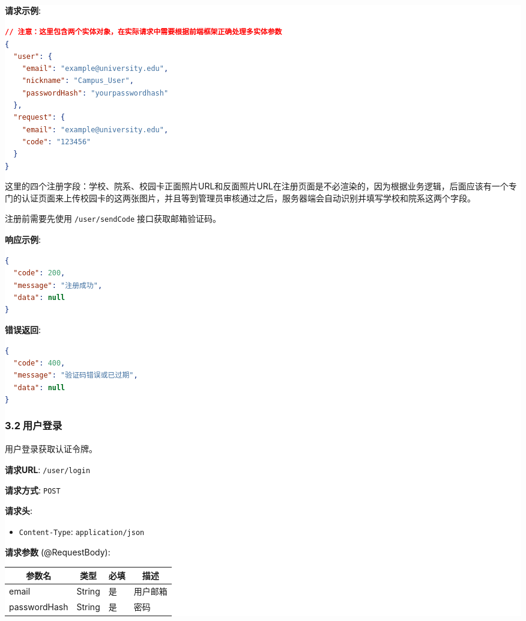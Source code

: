 **请求示例**:

```json
// 注意：这里包含两个实体对象，在实际请求中需要根据前端框架正确处理多实体参数
{
  "user": {
    "email": "example@university.edu",
    "nickname": "Campus_User",
    "passwordHash": "yourpasswordhash"
  },
  "request": {
    "email": "example@university.edu",
    "code": "123456"
  }
}
```

这里的四个注册字段：学校、院系、校园卡正面照片URL和反面照片URL在注册页面是不必渲染的，因为根据业务逻辑，后面应该有一个专门的认证页面来上传校园卡的这两张图片，并且等到管理员审核通过之后，服务器端会自动识别并填写学校和院系这两个字段。

注册前需要先使用 `/user/sendCode` 接口获取邮箱验证码。

**响应示例**:

```json
{
  "code": 200,
  "message": "注册成功",
  "data": null
}
```

**错误返回**:

```json
{
  "code": 400,
  "message": "验证码错误或已过期",
  "data": null
}
```

### 3.2 用户登录

用户登录获取认证令牌。

**请求URL**: `/user/login`

**请求方式**: `POST`

**请求头**:
- `Content-Type`: `application/json`

**请求参数** (@RequestBody):

| 参数名 | 类型 | 必填 | 描述 |
| ------ | ---- | ---- | ---- |
| email | String | 是 | 用户邮箱 |
| passwordHash | String | 是 | 密码 |
